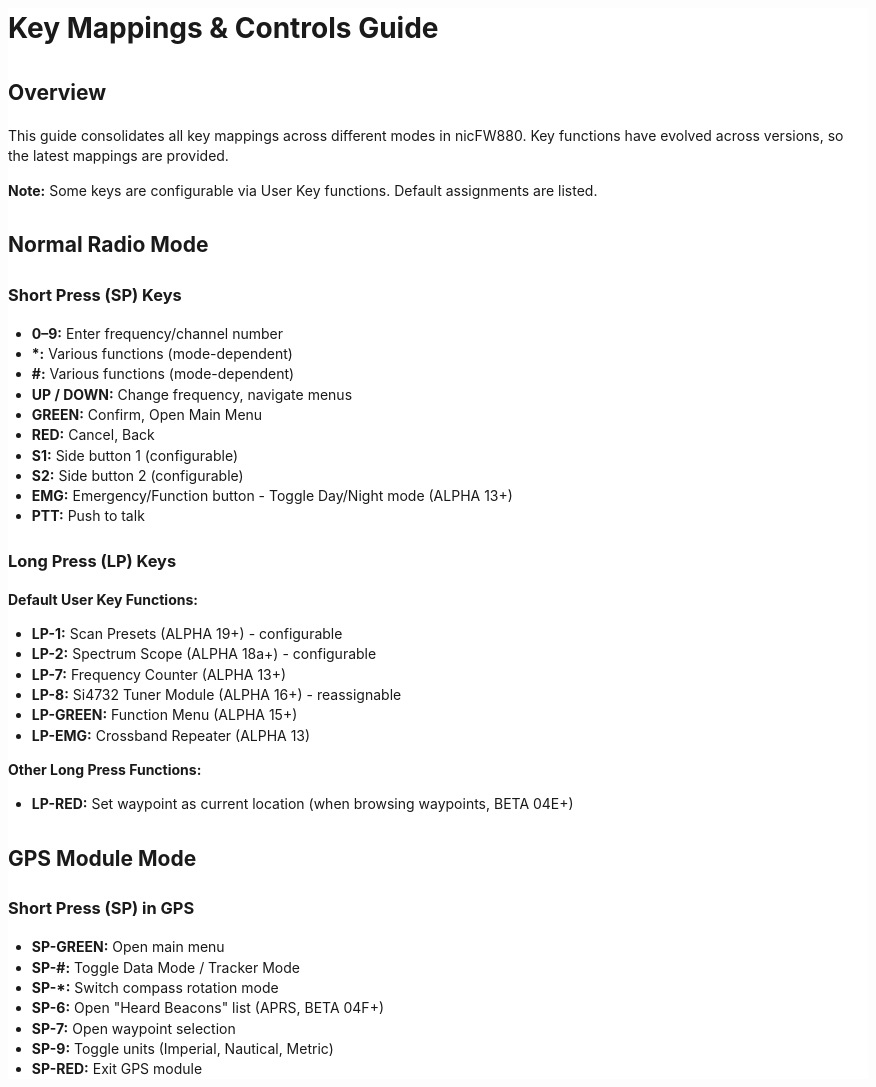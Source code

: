 # Key Mappings & Controls Guide

## Overview

This guide consolidates all key mappings across different modes in nicFW880. Key functions have evolved across versions, so the latest mappings are provided.

**Note:** Some keys are configurable via User Key functions. Default assignments are listed.

## Normal Radio Mode

### Short Press (SP) Keys

- **0–9:** Enter frequency/channel number
- **\*:** Various functions (mode-dependent)
- **#:** Various functions (mode-dependent)
- **UP / DOWN:** Change frequency, navigate menus
- **GREEN:** Confirm, Open Main Menu
- **RED:** Cancel, Back
- **S1:** Side button 1 (configurable)
- **S2:** Side button 2 (configurable)
- **EMG:** Emergency/Function button - Toggle Day/Night mode (ALPHA 13+)
- **PTT:** Push to talk

### Long Press (LP) Keys

**Default User Key Functions:**

- **LP-1:** Scan Presets (ALPHA 19+) - configurable
- **LP-2:** Spectrum Scope (ALPHA 18a+) - configurable
- **LP-7:** Frequency Counter (ALPHA 13+)
- **LP-8:** Si4732 Tuner Module (ALPHA 16+) - reassignable
- **LP-GREEN:** Function Menu (ALPHA 15+)
- **LP-EMG:** Crossband Repeater (ALPHA 13)

**Other Long Press Functions:**
- **LP-RED:** Set waypoint as current location (when browsing waypoints, BETA 04E+)

## GPS Module Mode

### Short Press (SP) in GPS

- **SP-GREEN:** Open main menu
- **SP-#:** Toggle Data Mode / Tracker Mode
- **SP-\*:** Switch compass rotation mode
- **SP-6:** Open "Heard Beacons" list (APRS, BETA 04F+)
- **SP-7:** Open waypoint selection
- **SP-9:** Toggle units (Imperial, Nautical, Metric)
- **SP-RED:** Exit GPS module
